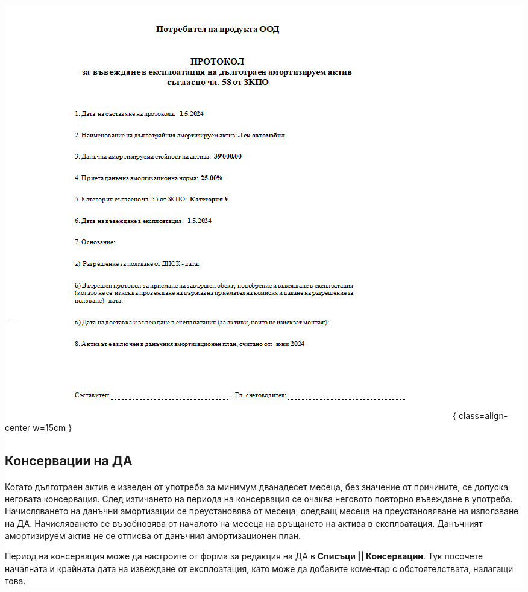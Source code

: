![](20240423-fixed-assets14.png){ class=align-center w=15cm }

## **Консервации на ДА**

Когато дълготраен актив е изведен от употреба за минимум дванадесет месеца, без значение от причините, се допуска неговата консервация. След изтичането на периода на консервация се очаква неговото повторно въвеждане в употреба.  
Начисляването на данъчни амортизации се преустановява от месеца, следващ месеца на преустановяване на използване на ДА. Начисляването се възобновява от началото на месеца на връщането на актива в експлоатация. Данъчният амортизируем актив не се отписва от данъчния амортизационен план.  

Период на консервация може да настроите от форма за редакция на ДА в **Списъци || Консервации**. Тук посочете началната и крайната дата на извеждане от експлоатация, като може да добавите коментар с обстоятелствата, налагащи това.  
